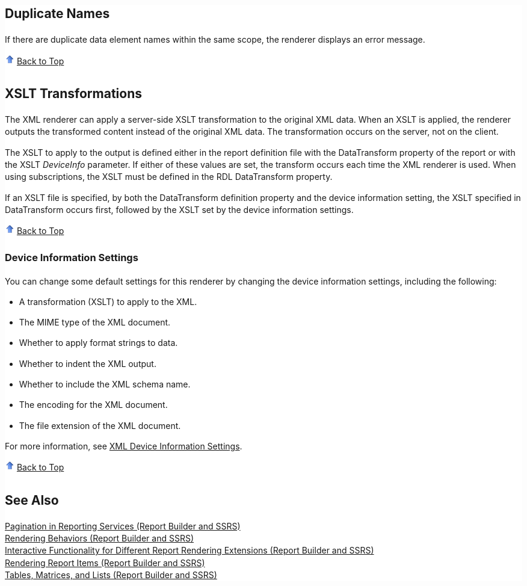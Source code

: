 ##  <a name="DuplicateName"></a> Duplicate Names  
 If there are duplicate data element names within the same scope, the renderer displays an error message.  
  
 ![Arrow icon used with Back to Top link](../../2014-toc/media/uparrow16x16.gif "Arrow icon used with Back to Top link") [Back to Top](#BackToTop)  
  
##  <a name="XSLTTransformations"></a> XSLT Transformations  
 The XML renderer can apply a server-side XSLT transformation to the original XML data. When an XSLT is applied, the renderer outputs the transformed content instead of the original XML data. The transformation occurs on the server, not on the client.  
  
 The XSLT to apply to the output is defined either in the report definition file with the DataTransform property of the report or with the XSLT *DeviceInfo* parameter. If either of these values are set, the transform occurs each time the XML renderer is used. When using subscriptions, the XSLT must be defined in the RDL DataTransform property.  
  
 If an XSLT file is specified, by both the DataTransform definition property and the device information setting, the XSLT specified in DataTransform occurs first, followed by the XSLT set by the device information settings.  
  
 ![Arrow icon used with Back to Top link](../../2014-toc/media/uparrow16x16.gif "Arrow icon used with Back to Top link") [Back to Top](#BackToTop)  
  
###  <a name="DeviceInfo"></a> Device Information Settings  
 You can change some default settings for this renderer by changing the device information settings, including the following:  
  
-   A transformation (XSLT) to apply to the XML.  
  
-   The MIME type of the XML document.  
  
-   Whether to apply format strings to data.  
  
-   Whether to indent the XML output.  
  
-   Whether to include the XML schema name.  
  
-   The encoding for the XML document.  
  
-   The file extension of the XML document.  
  
 For more information, see [XML Device Information Settings](../xml-device-information-settings.md).  
  
 ![Arrow icon used with Back to Top link](../../2014-toc/media/uparrow16x16.gif "Arrow icon used with Back to Top link") [Back to Top](#BackToTop)  
  
## See Also  
 [Pagination in Reporting Services &#40;Report Builder  and SSRS&#41;](../report-design/pagination-in-reporting-services-report-builder-and-ssrs.md)   
 [Rendering Behaviors &#40;Report Builder  and SSRS&#41;](../report-design/rendering-behaviors-report-builder-and-ssrs.md)   
 [Interactive Functionality for Different Report Rendering Extensions &#40;Report Builder and SSRS&#41;](interactive-functionality-different-report-rendering-extensions.md)   
 [Rendering Report Items &#40;Report Builder and SSRS&#41;](../report-design/rendering-report-items-report-builder-and-ssrs.md)   
 [Tables, Matrices, and Lists &#40;Report Builder and SSRS&#41;](../report-design/create-invoices-and-forms-with-lists-report-builder-and-ssrs.md)  
  
  
